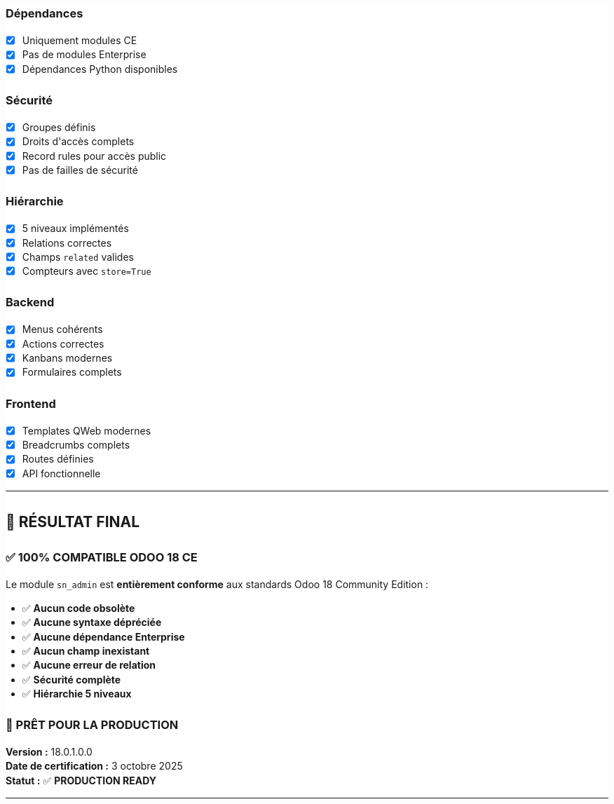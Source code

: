 ### Dépendances
- [x] Uniquement modules CE
- [x] Pas de modules Enterprise
- [x] Dépendances Python disponibles

### Sécurité
- [x] Groupes définis
- [x] Droits d'accès complets
- [x] Record rules pour accès public
- [x] Pas de failles de sécurité

### Hiérarchie
- [x] 5 niveaux implémentés
- [x] Relations correctes
- [x] Champs `related` valides
- [x] Compteurs avec `store=True`

### Backend
- [x] Menus cohérents
- [x] Actions correctes
- [x] Kanbans modernes
- [x] Formulaires complets

### Frontend
- [x] Templates QWeb modernes
- [x] Breadcrumbs complets
- [x] Routes définies
- [x] API fonctionnelle

---

## 🎉 RÉSULTAT FINAL

### ✅ 100% COMPATIBLE ODOO 18 CE

Le module `sn_admin` est **entièrement conforme** aux standards Odoo 18 Community Edition :

- ✅ **Aucun code obsolète**
- ✅ **Aucune syntaxe dépréciée**
- ✅ **Aucune dépendance Enterprise**
- ✅ **Aucun champ inexistant**
- ✅ **Aucune erreur de relation**
- ✅ **Sécurité complète**
- ✅ **Hiérarchie 5 niveaux**

### 🚀 PRÊT POUR LA PRODUCTION

**Version :** 18.0.1.0.0  
**Date de certification :** 3 octobre 2025  
**Statut :** ✅ **PRODUCTION READY**

---